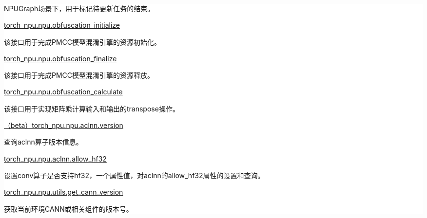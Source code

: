 <td class="cellrowborder" valign="top" width="61.39%" headers="mcps1.2.3.1.2 "><p>NPUGraph场景下，用于标记待更新任务的结束。</p>
</td>
</tr>
<tr id="row1085193319387"><td class="cellrowborder" valign="top" width="38.22%" headers="mcps1.2.3.1.1 "><p id="p9851103393810"><a name="p9851103393810"></a><a name="p9851103393810"></a><a href="torch_npu-npu-obfuscation_initialize.md">torch_npu.npu.obfuscation_initialize</a></p>
</td>
<td class="cellrowborder" valign="top" width="61.78%" headers="mcps1.2.3.1.2 "><p id="p1218213753310"><a name="p1218213753310"></a><a name="p1218213753310"></a>该接口用于完成PMCC模型混淆引擎的资源初始化。</p>
</td>
</tr>
<tr id="row285193313382"><td class="cellrowborder" valign="top" width="38.22%" headers="mcps1.2.3.1.1 "><p id="p2851433193819"><a name="p2851433193819"></a><a name="p2851433193819"></a><a href="torch_npu-npu-obfuscation_finalize.md">torch_npu.npu.obfuscation_finalize</a></p>
</td>
<td class="cellrowborder" valign="top" width="61.78%" headers="mcps1.2.3.1.2 "><p id="p785143323817"><a name="p785143323817"></a><a name="p785143323817"></a>该接口用于完成PMCC模型混淆引擎的资源释放。</p>
</td>
</tr>
<tr id="row285193313382"><td class="cellrowborder" valign="top" width="38.22%" headers="mcps1.2.3.1.1 "><p id="p2851433193819"><a name="p2851433193819"></a><a name="p2851433193819"></a><a href="torch_npu-npu-obfuscation_calculate.md">torch_npu.npu.obfuscation_calculate</a></p>
</td>
<td class="cellrowborder" valign="top" width="61.78%" headers="mcps1.2.3.1.2 "><p id="p785143323817"><a name="p785143323817"></a><a name="p785143323817"></a>该接口用于实现矩阵乘计算输入和输出的transpose操作。</p>
</td>
</tr>
<tr id="row1085193319387"><td class="cellrowborder" valign="top" width="38.22%" headers="mcps1.2.3.1.1 "><p id="p9851103393810"><a name="p9851103393810"></a><a name="p9851103393810"></a><a href="（beta）torch_npu-npu-aclnn-version.md">（beta）torch_npu.npu.aclnn.version</a></p>
</td>
<td class="cellrowborder" valign="top" width="61.78%" headers="mcps1.2.3.1.2 "><p id="p1218213753310"><a name="p1218213753310"></a><a name="p1218213753310"></a>查询aclnn算子版本信息。</p>
</td>
</tr>
<tr id="row285193313382"><td class="cellrowborder" valign="top" width="38.22%" headers="mcps1.2.3.1.1 "><p id="p2851433193819"><a name="p2851433193819"></a><a name="p2851433193819"></a><a href="torch_npu-npu-aclnn-allow_hf32.md">torch_npu.npu.aclnn.allow_hf32</a></p>
</td>
<td class="cellrowborder" valign="top" width="61.78%" headers="mcps1.2.3.1.2 "><p id="p785143323817"><a name="p785143323817"></a><a name="p785143323817"></a>设置conv算子是否支持hf32，一个属性值，对aclnn的allow_hf32属性的设置和查询。</p>
</td>
</tr>
<tr><td class="cellrowborder" valign="top" width="38.61%" headers="mcps1.2.3.1.1 "><p><a href="torch_npu-npu-utils-get_cann_version.md">torch_npu.npu.utils.get_cann_version</a></p>
</td>
<td class="cellrowborder" valign="top" width="61.39%" headers="mcps1.2.3.1.1 "><p>获取当前环境CANN或相关组件的版本号。</p>
</td>
</tr>
</tbody>
</table>
